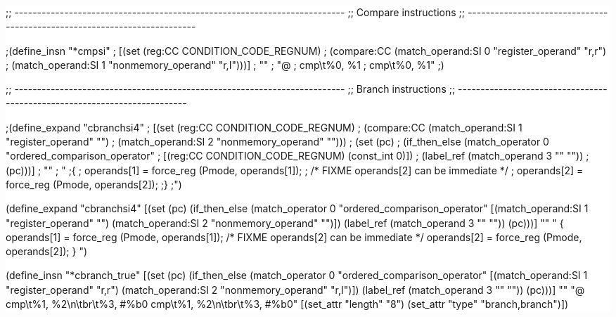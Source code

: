 ;; -------------------------------------------------------------------------
;; Compare instructions
;; -------------------------------------------------------------------------

;(define_insn "*cmpsi"
;  [(set (reg:CC CONDITION_CODE_REGNUM)
;	(compare:CC (match_operand:SI 0 "register_operand"  "r,r")
;		    (match_operand:SI 1 "nonmemory_operand" "r,I")))]
;  ""
;  "@
;   cmp\t%0, %1
;   cmp\t%0, %1"
;)

;; -------------------------------------------------------------------------
;; Branch instructions
;; -------------------------------------------------------------------------

;(define_expand "cbranchsi4"
;  [(set (reg:CC CONDITION_CODE_REGNUM)
;	(compare:CC (match_operand:SI 1 "register_operand"  "")
;		    (match_operand:SI 2 "nonmemory_operand" "")))
;   (set (pc)
;	(if_then_else (match_operator 0 "ordered_comparison_operator"
;				      [(reg:CC CONDITION_CODE_REGNUM) (const_int 0)])
;		      (label_ref (match_operand 3 "" ""))
;		      (pc)))]
;  ""
;  "
;{
;   operands[1] = force_reg (Pmode, operands[1]);
;   /* FIXME operands[2] can be immediate */
;   operands[2] = force_reg (Pmode, operands[2]);
;}
;")

(define_expand "cbranchsi4"
  [(set (pc)
	(if_then_else (match_operator 0 "ordered_comparison_operator"
				      [(match_operand:SI 1 "register_operand"  "")
				       (match_operand:SI 2 "nonmemory_operand" "")])
		      (label_ref (match_operand 3 "" ""))
		      (pc)))]
  ""
  "
{
   operands[1] = force_reg (Pmode, operands[1]);
   /* FIXME operands[2] can be immediate */
   operands[2] = force_reg (Pmode, operands[2]);
}
")

(define_insn "*cbranch_true"
  [(set (pc)
	(if_then_else (match_operator 0 "ordered_comparison_operator"
				      [(match_operand:SI 1 "register_operand"  "r,r")
				       (match_operand:SI 2 "nonmemory_operand" "r,I")])
		      (label_ref (match_operand 3 "" ""))
		      (pc)))]
  ""
  "@
   cmp\t%1, %2\n\tbr\t%3, #%b0
   cmp\t%1, %2\n\tbr\t%3, #%b0"
  [(set_attr "length" "8")
   (set_attr "type" "branch,branch")])
